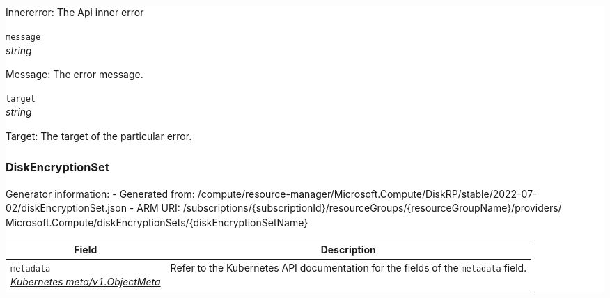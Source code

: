 </em>
</td>
<td>
<p>Innererror: The Api inner error</p>
</td>
</tr>
<tr>
<td>
<code>message</code><br/>
<em>
string
</em>
</td>
<td>
<p>Message: The error message.</p>
</td>
</tr>
<tr>
<td>
<code>target</code><br/>
<em>
string
</em>
</td>
<td>
<p>Target: The target of the particular error.</p>
</td>
</tr>
</tbody>
</table>
<h3 id="compute.azure.com/v1api20220702.DiskEncryptionSet">DiskEncryptionSet
</h3>
<div>
<p>Generator information:
- Generated from: /compute/resource-manager/Microsoft.Compute/DiskRP/stable/2022-07-02/diskEncryptionSet.json
- ARM URI: /&#x200b;subscriptions/&#x200b;{subscriptionId}/&#x200b;resourceGroups/&#x200b;{resourceGroupName}/&#x200b;providers/&#x200b;Microsoft.Compute/&#x200b;diskEncryptionSets/&#x200b;{diskEncryptionSetName}</&#x200b;p>
</div>
<table>
<thead>
<tr>
<th>Field</th>
<th>Description</th>
</tr>
</thead>
<tbody>
<tr>
<td>
<code>metadata</code><br/>
<em>
<a href="https://v1-18.docs.kubernetes.io/docs/reference/generated/kubernetes-api/v1.18/#objectmeta-v1-meta">
Kubernetes meta/v1.ObjectMeta
</a>
</em>
</td>
<td>
Refer to the Kubernetes API documentation for the fields of the
<code>metadata</code> field.
</td>
</tr>
<tr>